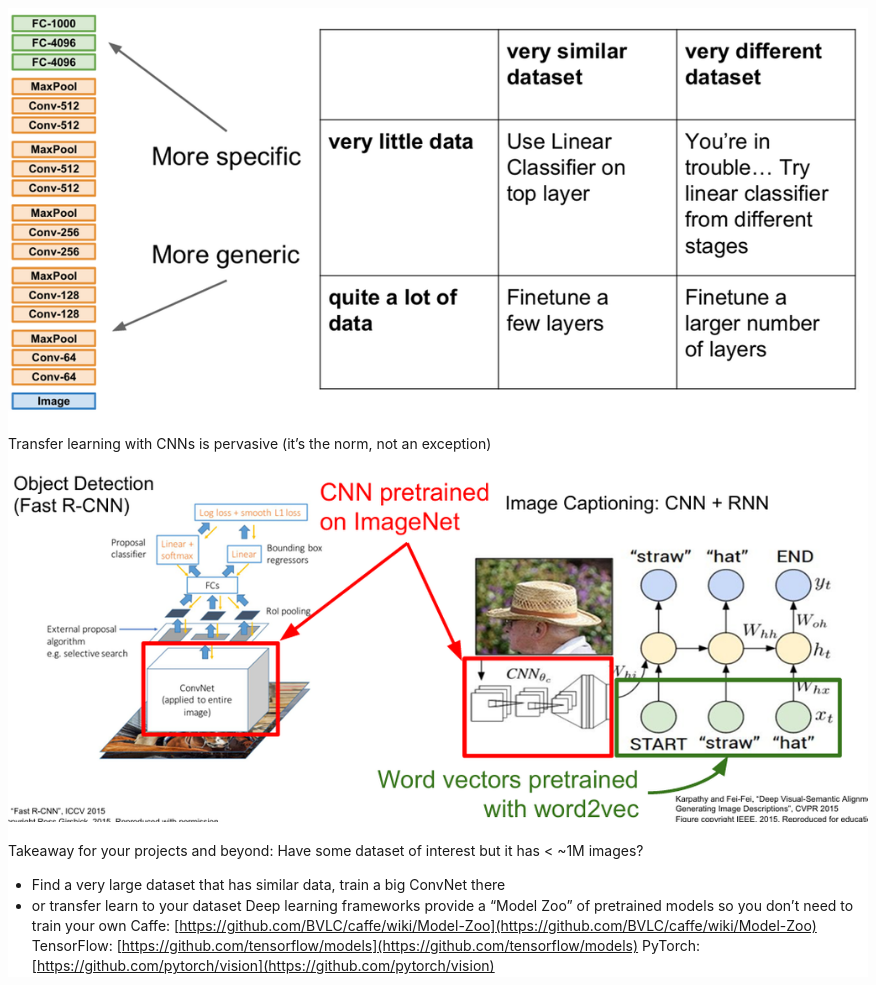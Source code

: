 ![Untitled](CS231n%2050ef35bb76354c35bec4f4fc500d8c2e/Untitled%20105.png)

Transfer learning with CNNs is pervasive (it’s the norm, not an exception)

![Untitled](CS231n%2050ef35bb76354c35bec4f4fc500d8c2e/Untitled%20106.png)

Takeaway for your projects and beyond:
Have some dataset of interest but it has < ~1M images?

- Find a very large dataset that has similar data, train a big ConvNet there
- or transfer learn to your dataset
Deep learning frameworks provide a “Model Zoo” of pretrained models so you don’t need to train your own
Caffe: [https://github.com/BVLC/caffe/wiki/Model-Zoo](https://github.com/BVLC/caffe/wiki/Model-Zoo)
TensorFlow: [https://github.com/tensorflow/models](https://github.com/tensorflow/models)
PyTorch: [https://github.com/pytorch/vision](https://github.com/pytorch/vision)
